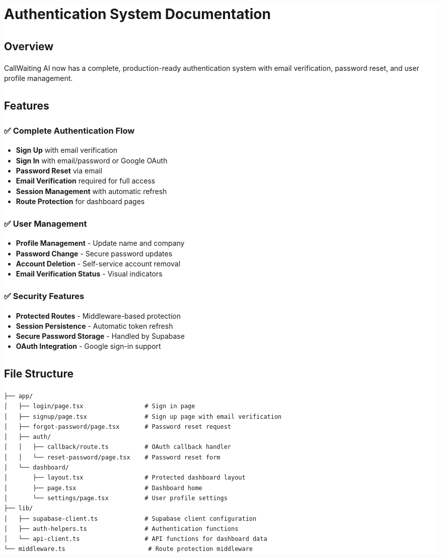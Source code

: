 # Authentication System Documentation

## Overview

CallWaiting AI now has a complete, production-ready authentication system with email verification, password reset, and user profile management.

## Features

### ✅ Complete Authentication Flow
- **Sign Up** with email verification
- **Sign In** with email/password or Google OAuth
- **Password Reset** via email
- **Email Verification** required for full access
- **Session Management** with automatic refresh
- **Route Protection** for dashboard pages

### ✅ User Management
- **Profile Management** - Update name and company
- **Password Change** - Secure password updates
- **Account Deletion** - Self-service account removal
- **Email Verification Status** - Visual indicators

### ✅ Security Features
- **Protected Routes** - Middleware-based protection
- **Session Persistence** - Automatic token refresh
- **Secure Password Storage** - Handled by Supabase
- **OAuth Integration** - Google sign-in support

## File Structure

```
├── app/
│   ├── login/page.tsx                 # Sign in page
│   ├── signup/page.tsx                # Sign up page with email verification
│   ├── forgot-password/page.tsx       # Password reset request
│   ├── auth/
│   │   ├── callback/route.ts          # OAuth callback handler
│   │   └── reset-password/page.tsx    # Password reset form
│   └── dashboard/
│       ├── layout.tsx                 # Protected dashboard layout
│       ├── page.tsx                   # Dashboard home
│       └── settings/page.tsx          # User profile settings
├── lib/
│   ├── supabase-client.ts             # Supabase client configuration
│   ├── auth-helpers.ts                # Authentication functions
│   └── api-client.ts                  # API functions for dashboard data
└── middleware.ts                       # Route protection middleware
```
